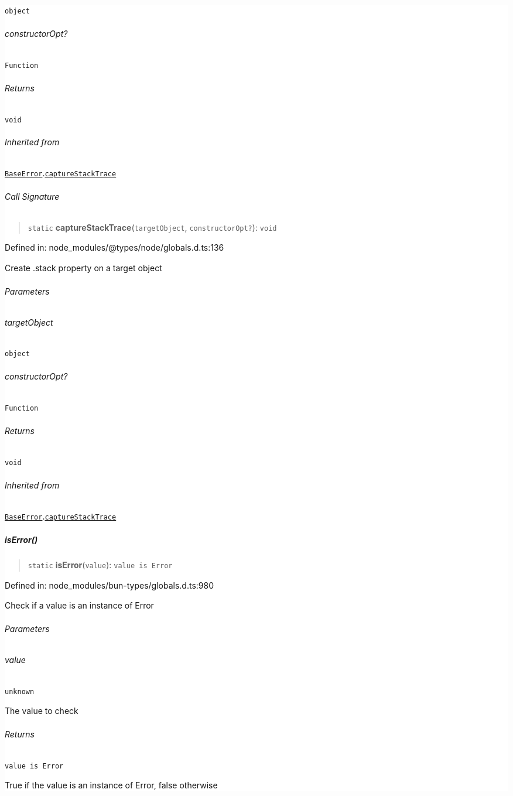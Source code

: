 `object`

###### constructorOpt?

`Function`

###### Returns

`void`

###### Inherited from

[`BaseError`](#baseerror).[`captureStackTrace`](#capturestacktrace-3)

###### Call Signature

> `static` **captureStackTrace**(`targetObject`, `constructorOpt?`): `void`

Defined in: node\_modules/@types/node/globals.d.ts:136

Create .stack property on a target object

###### Parameters

###### targetObject

`object`

###### constructorOpt?

`Function`

###### Returns

`void`

###### Inherited from

[`BaseError`](#baseerror).[`captureStackTrace`](#capturestacktrace-3)

##### isError()

> `static` **isError**(`value`): `value is Error`

Defined in: node\_modules/bun-types/globals.d.ts:980

Check if a value is an instance of Error

###### Parameters

###### value

`unknown`

The value to check

###### Returns

`value is Error`

True if the value is an instance of Error, false otherwise
